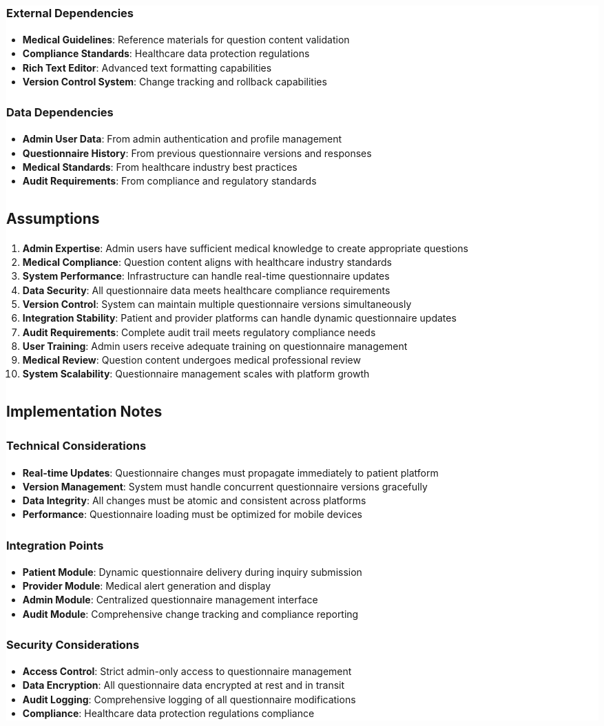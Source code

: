 ### External Dependencies

- **Medical Guidelines**: Reference materials for question content validation
- **Compliance Standards**: Healthcare data protection regulations
- **Rich Text Editor**: Advanced text formatting capabilities
- **Version Control System**: Change tracking and rollback capabilities

### Data Dependencies

- **Admin User Data**: From admin authentication and profile management
- **Questionnaire History**: From previous questionnaire versions and responses
- **Medical Standards**: From healthcare industry best practices
- **Audit Requirements**: From compliance and regulatory standards

## Assumptions

1. **Admin Expertise**: Admin users have sufficient medical knowledge to create appropriate questions
2. **Medical Compliance**: Question content aligns with healthcare industry standards
3. **System Performance**: Infrastructure can handle real-time questionnaire updates
4. **Data Security**: All questionnaire data meets healthcare compliance requirements
5. **Version Control**: System can maintain multiple questionnaire versions simultaneously
6. **Integration Stability**: Patient and provider platforms can handle dynamic questionnaire updates
7. **Audit Requirements**: Complete audit trail meets regulatory compliance needs
8. **User Training**: Admin users receive adequate training on questionnaire management
9. **Medical Review**: Question content undergoes medical professional review
10. **System Scalability**: Questionnaire management scales with platform growth

## Implementation Notes

### Technical Considerations

- **Real-time Updates**: Questionnaire changes must propagate immediately to patient platform
- **Version Management**: System must handle concurrent questionnaire versions gracefully
- **Data Integrity**: All changes must be atomic and consistent across platforms
- **Performance**: Questionnaire loading must be optimized for mobile devices

### Integration Points

- **Patient Module**: Dynamic questionnaire delivery during inquiry submission
- **Provider Module**: Medical alert generation and display
- **Admin Module**: Centralized questionnaire management interface
- **Audit Module**: Comprehensive change tracking and compliance reporting

### Security Considerations

- **Access Control**: Strict admin-only access to questionnaire management
- **Data Encryption**: All questionnaire data encrypted at rest and in transit
- **Audit Logging**: Comprehensive logging of all questionnaire modifications
- **Compliance**: Healthcare data protection regulations compliance
